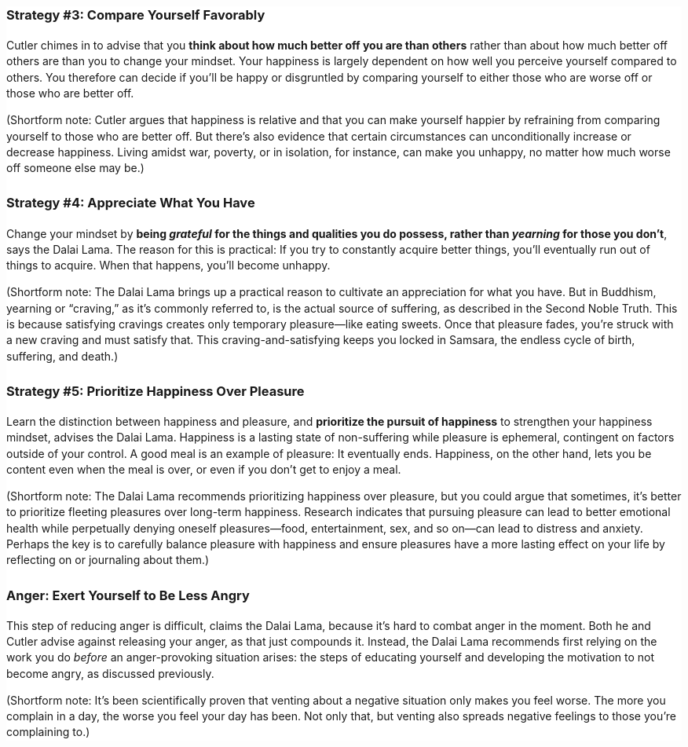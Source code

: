 ### Strategy #3: Compare Yourself Favorably

Cutler chimes in to advise that you **think about how much better off you are than others** rather than about how much better off others are than you to change your mindset. Your happiness is largely dependent on how well you perceive yourself compared to others. You therefore can decide if you’ll be happy or disgruntled by comparing yourself to either those who are worse off or those who are better off.

(Shortform note: Cutler argues that happiness is relative and that you can make yourself happier by refraining from comparing yourself to those who are better off. But there’s also evidence that certain circumstances can unconditionally increase or decrease happiness. Living amidst war, poverty, or in isolation, for instance, can make you unhappy, no matter how much worse off someone else may be.)

### Strategy #4: Appreciate What You Have

Change your mindset by **being _grateful_ for the things and qualities you do possess, rather than _yearning_ for those you don’t**, says the Dalai Lama. The reason for this is practical: If you try to constantly acquire better things, you’ll eventually run out of things to acquire. When that happens, you’ll become unhappy.

(Shortform note: The Dalai Lama brings up a practical reason to cultivate an appreciation for what you have. But in Buddhism, yearning or “craving,” as it’s commonly referred to, is the actual source of suffering, as described in the Second Noble Truth. This is because satisfying cravings creates only temporary pleasure—like eating sweets. Once that pleasure fades, you’re struck with a new craving and must satisfy that. This craving-and-satisfying keeps you locked in Samsara, the endless cycle of birth, suffering, and death.)

### Strategy #5: Prioritize Happiness Over Pleasure

Learn the distinction between happiness and pleasure, and **prioritize the pursuit of happiness** to strengthen your happiness mindset, advises the Dalai Lama. Happiness is a lasting state of non-suffering while pleasure is ephemeral, contingent on factors outside of your control. A good meal is an example of pleasure: It eventually ends. Happiness, on the other hand, lets you be content even when the meal is over, or even if you don’t get to enjoy a meal.

(Shortform note: The Dalai Lama recommends prioritizing happiness over pleasure, but you could argue that sometimes, it’s better to prioritize fleeting pleasures over long-term happiness. Research indicates that pursuing pleasure can lead to better emotional health while perpetually denying oneself pleasures—food, entertainment, sex, and so on—can lead to distress and anxiety. Perhaps the key is to carefully balance pleasure with happiness and ensure pleasures have a more lasting effect on your life by reflecting on or journaling about them.)

### Anger: Exert Yourself to Be Less Angry

This step of reducing anger is difficult, claims the Dalai Lama, because it’s hard to combat anger in the moment. Both he and Cutler advise against releasing your anger, as that just compounds it. Instead, the Dalai Lama recommends first relying on the work you do _before_ an anger-provoking situation arises: the steps of educating yourself and developing the motivation to not become angry, as discussed previously.

(Shortform note: It’s been scientifically proven that venting about a negative situation only makes you feel worse. The more you complain in a day, the worse you feel your day has been. Not only that, but venting also spreads negative feelings to those you’re complaining to.)
